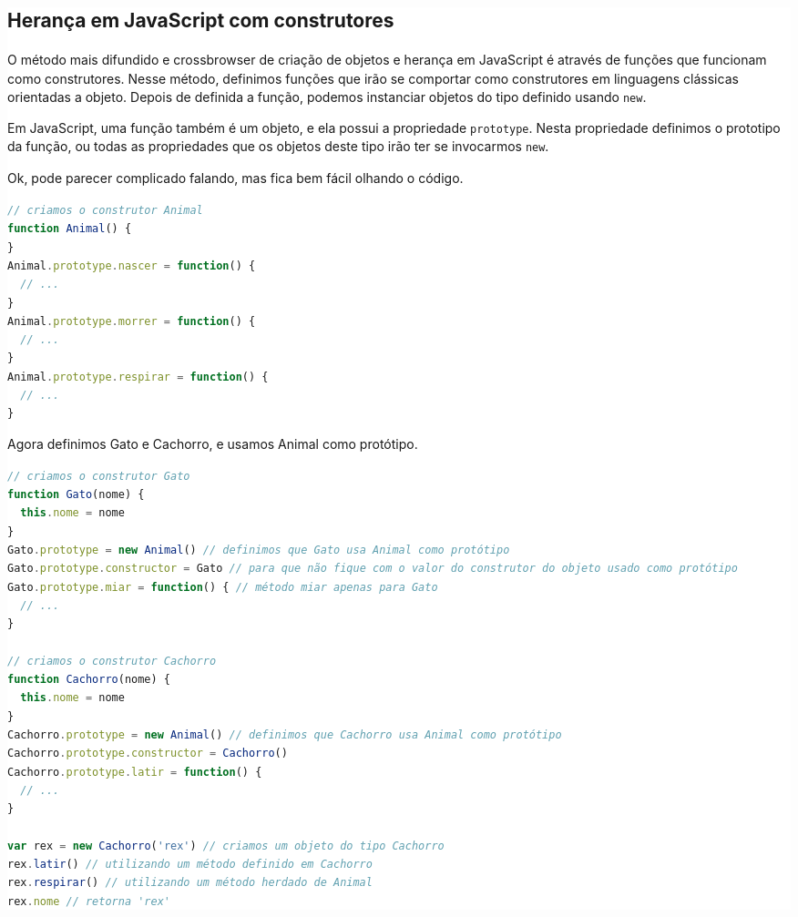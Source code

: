 ## Herança em JavaScript com construtores

O método mais difundido e crossbrowser de criação de objetos e herança em JavaScript é através de funções que funcionam como construtores. Nesse método, definimos funções que irão se comportar como construtores em linguagens clássicas orientadas a objeto. Depois de definida a função, podemos instanciar objetos do tipo definido usando <code>new</code>.

Em JavaScript, uma função também é um objeto, e ela possui a propriedade <code>prototype</code>.
Nesta propriedade definimos o prototipo da função, ou todas as propriedades que os objetos deste tipo irão ter se invocarmos <code>new</code>.

Ok, pode parecer complicado falando, mas fica bem fácil olhando o código.

```javascript
// criamos o construtor Animal
function Animal() {
}
Animal.prototype.nascer = function() {
  // ...
}
Animal.prototype.morrer = function() {
  // ...
}
Animal.prototype.respirar = function() {
  // ...
}
```

Agora definimos Gato e Cachorro, e usamos Animal como protótipo.

```javascript
// criamos o construtor Gato
function Gato(nome) {
  this.nome = nome
}
Gato.prototype = new Animal() // definimos que Gato usa Animal como protótipo
Gato.prototype.constructor = Gato // para que não fique com o valor do construtor do objeto usado como protótipo
Gato.prototype.miar = function() { // método miar apenas para Gato
  // ...
}

// criamos o construtor Cachorro
function Cachorro(nome) {
  this.nome = nome
}
Cachorro.prototype = new Animal() // definimos que Cachorro usa Animal como protótipo
Cachorro.prototype.constructor = Cachorro()
Cachorro.prototype.latir = function() {
  // ...
}

var rex = new Cachorro('rex') // criamos um objeto do tipo Cachorro
rex.latir() // utilizando um método definido em Cachorro
rex.respirar() // utilizando um método herdado de Animal
rex.nome // retorna 'rex'
```
